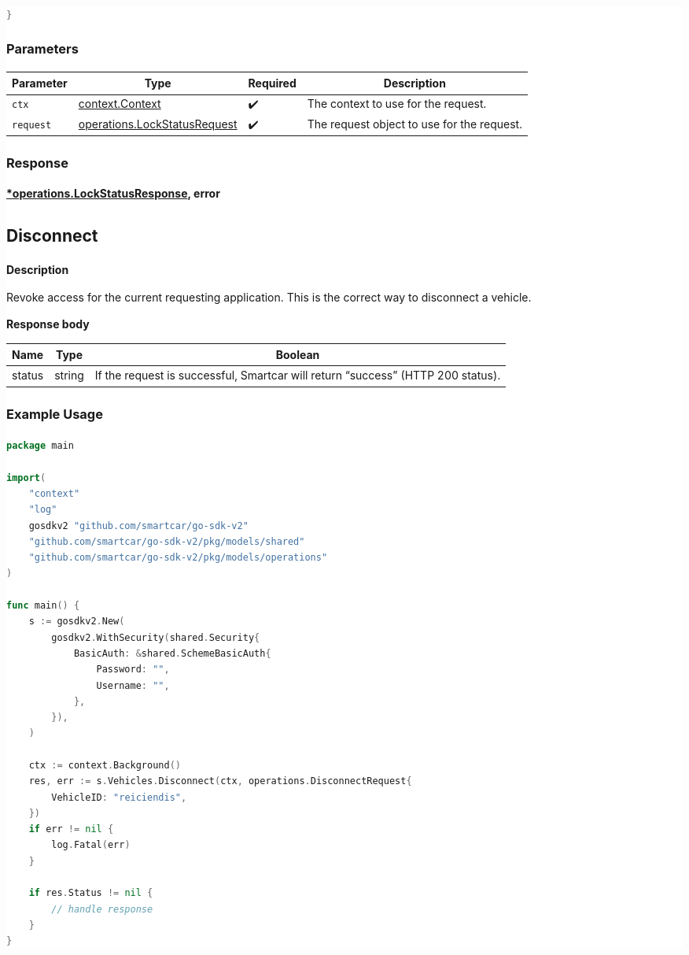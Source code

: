 ```go
}
```

### Parameters

| Parameter                                                                    | Type                                                                         | Required                                                                     | Description                                                                  |
| ---------------------------------------------------------------------------- | ---------------------------------------------------------------------------- | ---------------------------------------------------------------------------- | ---------------------------------------------------------------------------- |
| `ctx`                                                                        | [context.Context](https://pkg.go.dev/context#Context)                        | :heavy_check_mark:                                                           | The context to use for the request.                                          |
| `request`                                                                    | [operations.LockStatusRequest](../../models/operations/lockstatusrequest.md) | :heavy_check_mark:                                                           | The request object to use for the request.                                   |


### Response

**[*operations.LockStatusResponse](../../models/operations/lockstatusresponse.md), error**


## Disconnect

__Description__

Revoke access for the current requesting application. This is the correct way to disconnect a vehicle.

__Response body__

|  Name 	|Type   	|Boolean   	|
|---	|---	|---	|
|  status|   string|  If the request is successful, Smartcar will return “success” (HTTP 200 status).|

### Example Usage

```go
package main

import(
	"context"
	"log"
	gosdkv2 "github.com/smartcar/go-sdk-v2"
	"github.com/smartcar/go-sdk-v2/pkg/models/shared"
	"github.com/smartcar/go-sdk-v2/pkg/models/operations"
)

func main() {
    s := gosdkv2.New(
        gosdkv2.WithSecurity(shared.Security{
            BasicAuth: &shared.SchemeBasicAuth{
                Password: "",
                Username: "",
            },
        }),
    )

    ctx := context.Background()
    res, err := s.Vehicles.Disconnect(ctx, operations.DisconnectRequest{
        VehicleID: "reiciendis",
    })
    if err != nil {
        log.Fatal(err)
    }

    if res.Status != nil {
        // handle response
    }
}
```